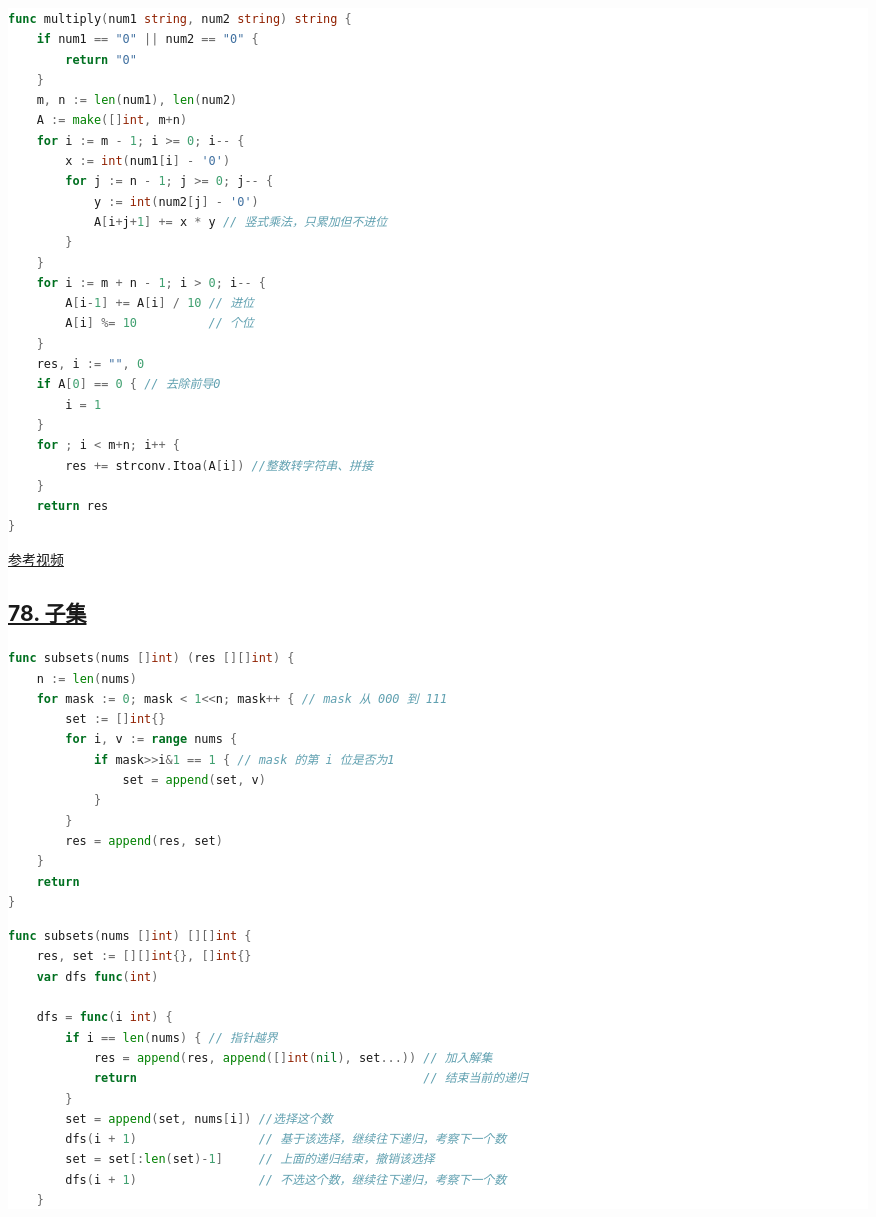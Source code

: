 ```go
func multiply(num1 string, num2 string) string {
	if num1 == "0" || num2 == "0" {
		return "0"
	}
	m, n := len(num1), len(num2)
	A := make([]int, m+n)
	for i := m - 1; i >= 0; i-- {
		x := int(num1[i] - '0')
		for j := n - 1; j >= 0; j-- {
			y := int(num2[j] - '0')
			A[i+j+1] += x * y // 竖式乘法，只累加但不进位
		}
	}
	for i := m + n - 1; i > 0; i-- {
		A[i-1] += A[i] / 10 // 进位
		A[i] %= 10          // 个位
	}
	res, i := "", 0
	if A[0] == 0 { // 去除前导0
		i = 1
	}
	for ; i < m+n; i++ {
		res += strconv.Itoa(A[i]) //整数转字符串、拼接
	}
	return res
}
```

[参考视频](https://www.bilibili.com/video/BV1ba4y1J7yh)



## [78. 子集](https://leetcode-cn.com/problems/subsets/)

```go
func subsets(nums []int) (res [][]int) {
	n := len(nums)
	for mask := 0; mask < 1<<n; mask++ { // mask 从 000 到 111
		set := []int{}
		for i, v := range nums {
			if mask>>i&1 == 1 { // mask 的第 i 位是否为1
				set = append(set, v)
			}
		}
		res = append(res, set)
	}
	return
}
```

```go
func subsets(nums []int) [][]int {
	res, set := [][]int{}, []int{}
	var dfs func(int)

	dfs = func(i int) {
		if i == len(nums) { // 指针越界
			res = append(res, append([]int(nil), set...)) // 加入解集
			return                                        // 结束当前的递归
		}
		set = append(set, nums[i]) //选择这个数
		dfs(i + 1)                 // 基于该选择，继续往下递归，考察下一个数
		set = set[:len(set)-1]     // 上面的递归结束，撤销该选择
		dfs(i + 1)                 // 不选这个数，继续往下递归，考察下一个数
	}
```